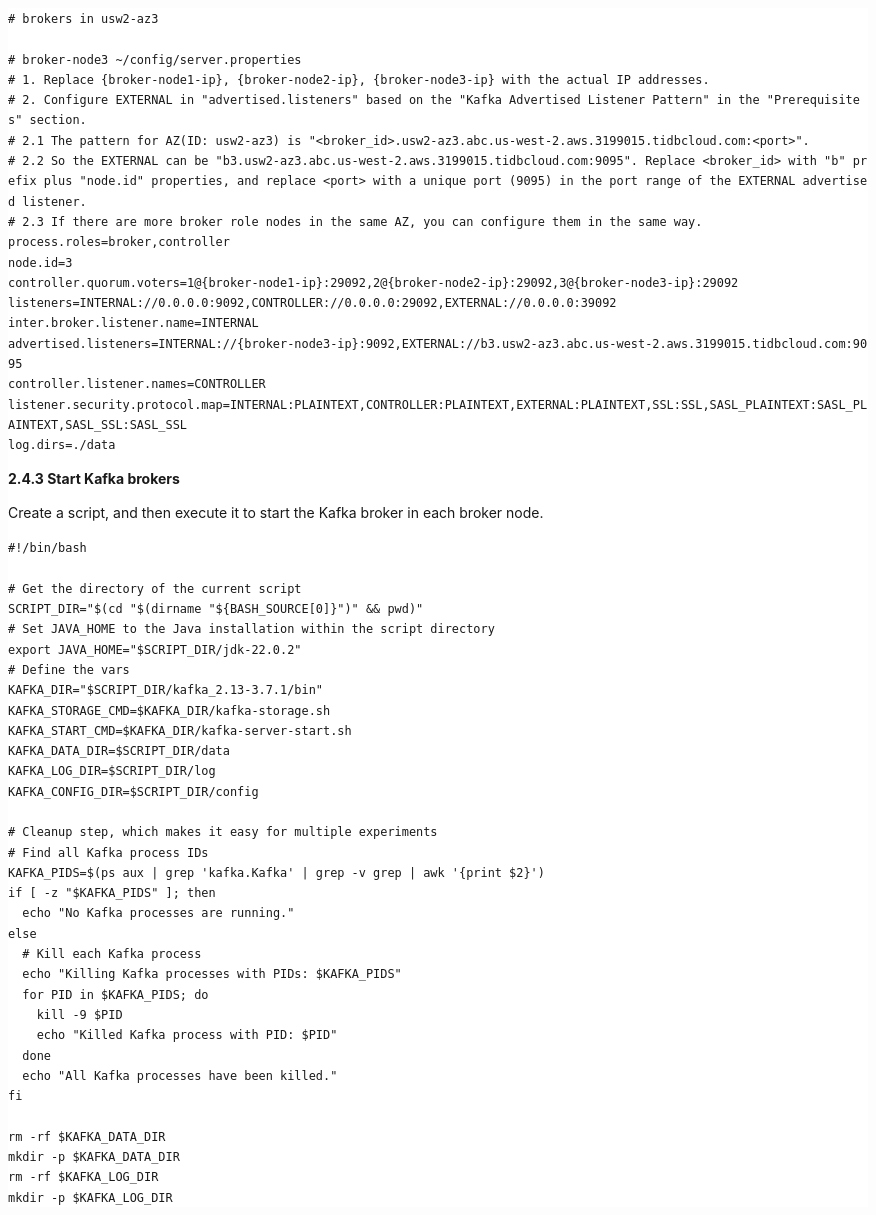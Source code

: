 ```properties
# brokers in usw2-az3

# broker-node3 ~/config/server.properties
# 1. Replace {broker-node1-ip}, {broker-node2-ip}, {broker-node3-ip} with the actual IP addresses.
# 2. Configure EXTERNAL in "advertised.listeners" based on the "Kafka Advertised Listener Pattern" in the "Prerequisites" section.
# 2.1 The pattern for AZ(ID: usw2-az3) is "<broker_id>.usw2-az3.abc.us-west-2.aws.3199015.tidbcloud.com:<port>".
# 2.2 So the EXTERNAL can be "b3.usw2-az3.abc.us-west-2.aws.3199015.tidbcloud.com:9095". Replace <broker_id> with "b" prefix plus "node.id" properties, and replace <port> with a unique port (9095) in the port range of the EXTERNAL advertised listener.
# 2.3 If there are more broker role nodes in the same AZ, you can configure them in the same way.
process.roles=broker,controller
node.id=3
controller.quorum.voters=1@{broker-node1-ip}:29092,2@{broker-node2-ip}:29092,3@{broker-node3-ip}:29092
listeners=INTERNAL://0.0.0.0:9092,CONTROLLER://0.0.0.0:29092,EXTERNAL://0.0.0.0:39092
inter.broker.listener.name=INTERNAL
advertised.listeners=INTERNAL://{broker-node3-ip}:9092,EXTERNAL://b3.usw2-az3.abc.us-west-2.aws.3199015.tidbcloud.com:9095
controller.listener.names=CONTROLLER
listener.security.protocol.map=INTERNAL:PLAINTEXT,CONTROLLER:PLAINTEXT,EXTERNAL:PLAINTEXT,SSL:SSL,SASL_PLAINTEXT:SASL_PLAINTEXT,SASL_SSL:SASL_SSL
log.dirs=./data
```

**2.4.3 Start Kafka brokers**

Create a script, and then execute it to start the Kafka broker in each broker node.

```shell
#!/bin/bash

# Get the directory of the current script
SCRIPT_DIR="$(cd "$(dirname "${BASH_SOURCE[0]}")" && pwd)"
# Set JAVA_HOME to the Java installation within the script directory
export JAVA_HOME="$SCRIPT_DIR/jdk-22.0.2"
# Define the vars
KAFKA_DIR="$SCRIPT_DIR/kafka_2.13-3.7.1/bin"
KAFKA_STORAGE_CMD=$KAFKA_DIR/kafka-storage.sh
KAFKA_START_CMD=$KAFKA_DIR/kafka-server-start.sh
KAFKA_DATA_DIR=$SCRIPT_DIR/data
KAFKA_LOG_DIR=$SCRIPT_DIR/log
KAFKA_CONFIG_DIR=$SCRIPT_DIR/config

# Cleanup step, which makes it easy for multiple experiments
# Find all Kafka process IDs
KAFKA_PIDS=$(ps aux | grep 'kafka.Kafka' | grep -v grep | awk '{print $2}')
if [ -z "$KAFKA_PIDS" ]; then
  echo "No Kafka processes are running."
else
  # Kill each Kafka process
  echo "Killing Kafka processes with PIDs: $KAFKA_PIDS"
  for PID in $KAFKA_PIDS; do
    kill -9 $PID
    echo "Killed Kafka process with PID: $PID"
  done
  echo "All Kafka processes have been killed."
fi

rm -rf $KAFKA_DATA_DIR
mkdir -p $KAFKA_DATA_DIR
rm -rf $KAFKA_LOG_DIR
mkdir -p $KAFKA_LOG_DIR
```